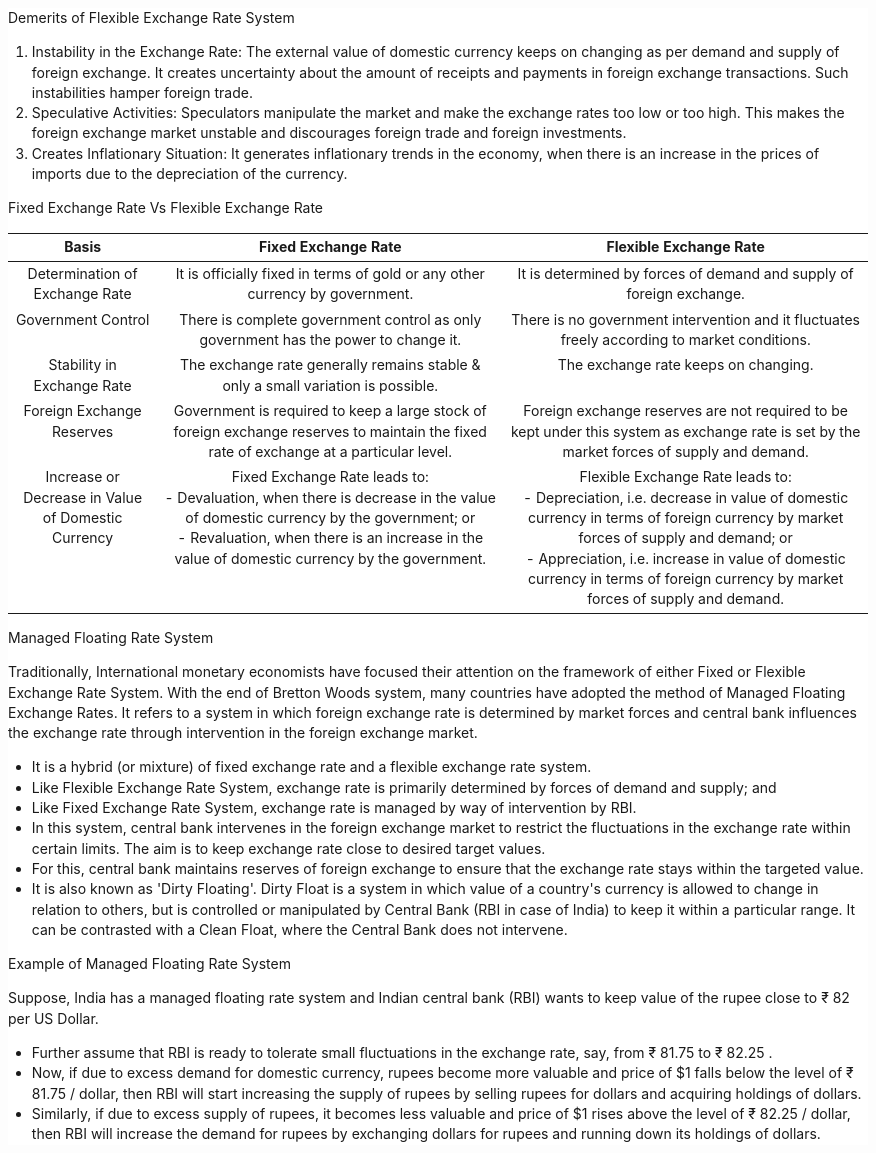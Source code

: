 Demerits of Flexible Exchange Rate System

1. Instability in the Exchange Rate: The external value of domestic currency keeps on changing as per demand and supply of foreign exchange. It creates uncertainty about the amount of receipts and payments in foreign exchange transactions. Such instabilities hamper foreign trade.
2. Speculative Activities: Speculators manipulate the market and make the exchange rates too low or too high. This makes the foreign exchange market unstable and discourages foreign trade and foreign investments.
3. Creates Inflationary Situation: It generates inflationary trends in the economy, when there is an increase in the prices of imports due to the depreciation of the currency.

Fixed Exchange Rate Vs Flexible Exchange Rate

| Basis | Fixed Exchange Rate | Flexible Exchange Rate |
| :--: | :--: | :--: |
| Determination of Exchange Rate | It is officially fixed in terms of gold or any other currency by government. | It is determined by forces of demand and supply of foreign exchange. |
| Government Control | There is complete government control as only government has the power to change it. | There is no government intervention and it fluctuates freely according to market conditions. |
| Stability in Exchange Rate | The exchange rate generally remains stable \& only a small variation is possible. | The exchange rate keeps on changing. |
| Foreign Exchange Reserves | Government is required to keep a large stock of foreign exchange reserves to maintain the fixed rate of exchange at a particular level. | Foreign exchange reserves are not required to be kept under this system as exchange rate is set by the market forces of supply and demand. |
| Increase or Decrease in Value of Domestic Currency | Fixed Exchange Rate leads to: <br> - Devaluation, when there is decrease in the value of domestic currency by the government; or <br> - Revaluation, when there is an increase in the value of domestic currency by the government. | Flexible Exchange Rate leads to: <br> - Depreciation, i.e. decrease in value of domestic currency in terms of foreign currency by market forces of supply and demand; or <br> - Appreciation, i.e. increase in value of domestic currency in terms of foreign currency by market forces of supply and demand. |

Managed Floating Rate System 

Traditionally, International monetary economists have focused their attention on the framework of either Fixed or Flexible Exchange Rate System. With the end of Bretton Woods system, many countries have adopted the method of Managed Floating Exchange Rates.
It refers to a system in which foreign exchange rate is determined by market forces and central bank influences the exchange rate through intervention in the foreign exchange market.

- It is a hybrid (or mixture) of fixed exchange rate and a flexible exchange rate system.
- Like Flexible Exchange Rate System, exchange rate is primarily determined by forces of demand and supply; and
- Like Fixed Exchange Rate System, exchange rate is managed by way of intervention by RBI.
- In this system, central bank intervenes in the foreign exchange market to restrict the fluctuations in the exchange rate within certain limits. The aim is to keep exchange rate close to desired target values.
- For this, central bank maintains reserves of foreign exchange to ensure that the exchange rate stays within the targeted value.
- It is also known as 'Dirty Floating'. Dirty Float is a system in which value of a country's currency is allowed to change in relation to others, but is controlled or manipulated by Central Bank (RBI in case of India) to keep it within a particular range. It can be contrasted with a Clean Float, where the Central Bank does not intervene.


Example of Managed Floating Rate System

Suppose, India has a managed floating rate system and Indian central bank (RBI) wants to keep value of the rupee close to ₹ 82 per US Dollar.

- Further assume that RBI is ready to tolerate small fluctuations in the exchange rate, say, from ₹ 81.75 to ₹ 82.25 .
- Now, if due to excess demand for domestic currency, rupees become more valuable and price of \$1 falls below the level of ₹ 81.75 / dollar, then RBI will start increasing the supply of rupees by selling rupees for dollars and acquiring holdings of dollars.
- Similarly, if due to excess supply of rupees, it becomes less valuable and price of \$1 rises above the level of ₹ 82.25 / dollar, then RBI will increase the demand for rupees by exchanging dollars for rupees and running down its holdings of dollars.
